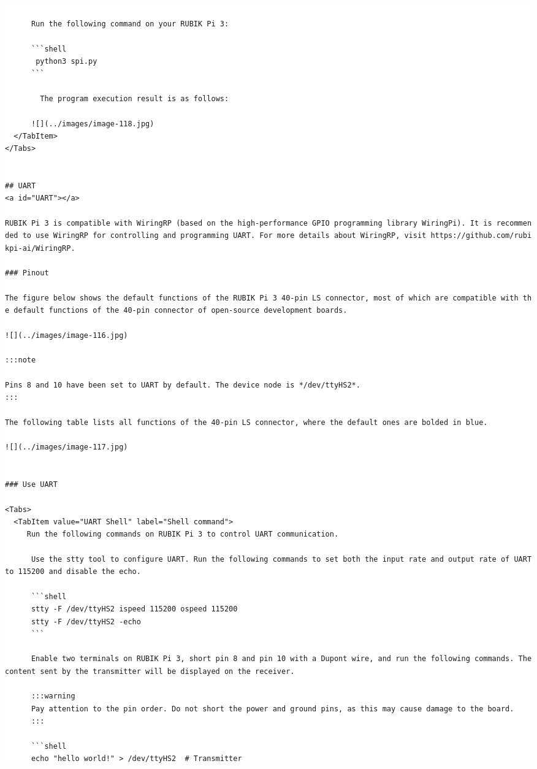   ```

        Run the following command on your RUBIK Pi 3:

        ```shell
         python3 spi.py
        ```

          The program execution result is as follows:

        ![](../images/image-118.jpg)
    </TabItem>
</Tabs>


## UART
<a id="UART"></a>

RUBIK Pi 3 is compatible with WiringRP (based on the high-performance GPIO programming library WiringPi). It is recommended to use WiringRP for controlling and programming UART. For more details about WiringRP, visit https://github.com/rubikpi-ai/WiringRP.

### Pinout

The figure below shows the default functions of the RUBIK Pi 3 40-pin LS connector, most of which are compatible with the default functions of the 40-pin connector of open-source development boards.

![](../images/image-116.jpg)

:::note

Pins 8 and 10 have been set to UART by default. The device node is */dev/ttyHS2*.
:::

The following table lists all functions of the 40-pin LS connector, where the default ones are bolded in blue.

![](../images/image-117.jpg)


### Use UART

<Tabs>
    <TabItem value="UART Shell" label="Shell command">
       Run the following commands on RUBIK Pi 3 to control UART communication.

        Use the stty tool to configure UART. Run the following commands to set both the input rate and output rate of UART to 115200 and disable the echo.

        ```shell
        stty -F /dev/ttyHS2 ispeed 115200 ospeed 115200
        stty -F /dev/ttyHS2 -echo
        ```

        Enable two terminals on RUBIK Pi 3, short pin 8 and pin 10 with a Dupont wire, and run the following commands. The content sent by the transmitter will be displayed on the receiver.

        :::warning
        Pay attention to the pin order. Do not short the power and ground pins, as this may cause damage to the board.
        :::

        ```shell
        echo "hello world!" > /dev/ttyHS2  # Transmitter
  ```
